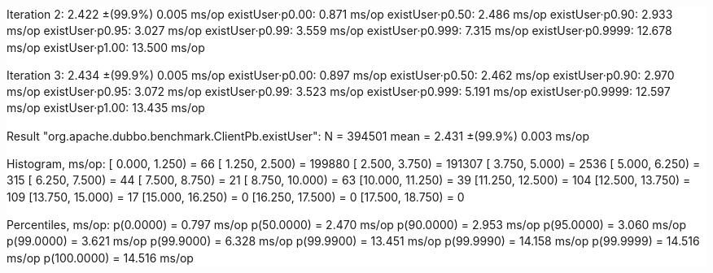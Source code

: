 Iteration   2: 2.422 ±(99.9%) 0.005 ms/op
                 existUser·p0.00:   0.871 ms/op
                 existUser·p0.50:   2.486 ms/op
                 existUser·p0.90:   2.933 ms/op
                 existUser·p0.95:   3.027 ms/op
                 existUser·p0.99:   3.559 ms/op
                 existUser·p0.999:  7.315 ms/op
                 existUser·p0.9999: 12.678 ms/op
                 existUser·p1.00:   13.500 ms/op

Iteration   3: 2.434 ±(99.9%) 0.005 ms/op
                 existUser·p0.00:   0.897 ms/op
                 existUser·p0.50:   2.462 ms/op
                 existUser·p0.90:   2.970 ms/op
                 existUser·p0.95:   3.072 ms/op
                 existUser·p0.99:   3.523 ms/op
                 existUser·p0.999:  5.191 ms/op
                 existUser·p0.9999: 12.597 ms/op
                 existUser·p1.00:   13.435 ms/op



Result "org.apache.dubbo.benchmark.ClientPb.existUser":
  N = 394501
  mean =      2.431 ±(99.9%) 0.003 ms/op

  Histogram, ms/op:
    [ 0.000,  1.250) = 66 
    [ 1.250,  2.500) = 199880 
    [ 2.500,  3.750) = 191307 
    [ 3.750,  5.000) = 2536 
    [ 5.000,  6.250) = 315 
    [ 6.250,  7.500) = 44 
    [ 7.500,  8.750) = 21 
    [ 8.750, 10.000) = 63 
    [10.000, 11.250) = 39 
    [11.250, 12.500) = 104 
    [12.500, 13.750) = 109 
    [13.750, 15.000) = 17 
    [15.000, 16.250) = 0 
    [16.250, 17.500) = 0 
    [17.500, 18.750) = 0 

  Percentiles, ms/op:
      p(0.0000) =      0.797 ms/op
     p(50.0000) =      2.470 ms/op
     p(90.0000) =      2.953 ms/op
     p(95.0000) =      3.060 ms/op
     p(99.0000) =      3.621 ms/op
     p(99.9000) =      6.328 ms/op
     p(99.9900) =     13.451 ms/op
     p(99.9990) =     14.158 ms/op
     p(99.9999) =     14.516 ms/op
    p(100.0000) =     14.516 ms/op
